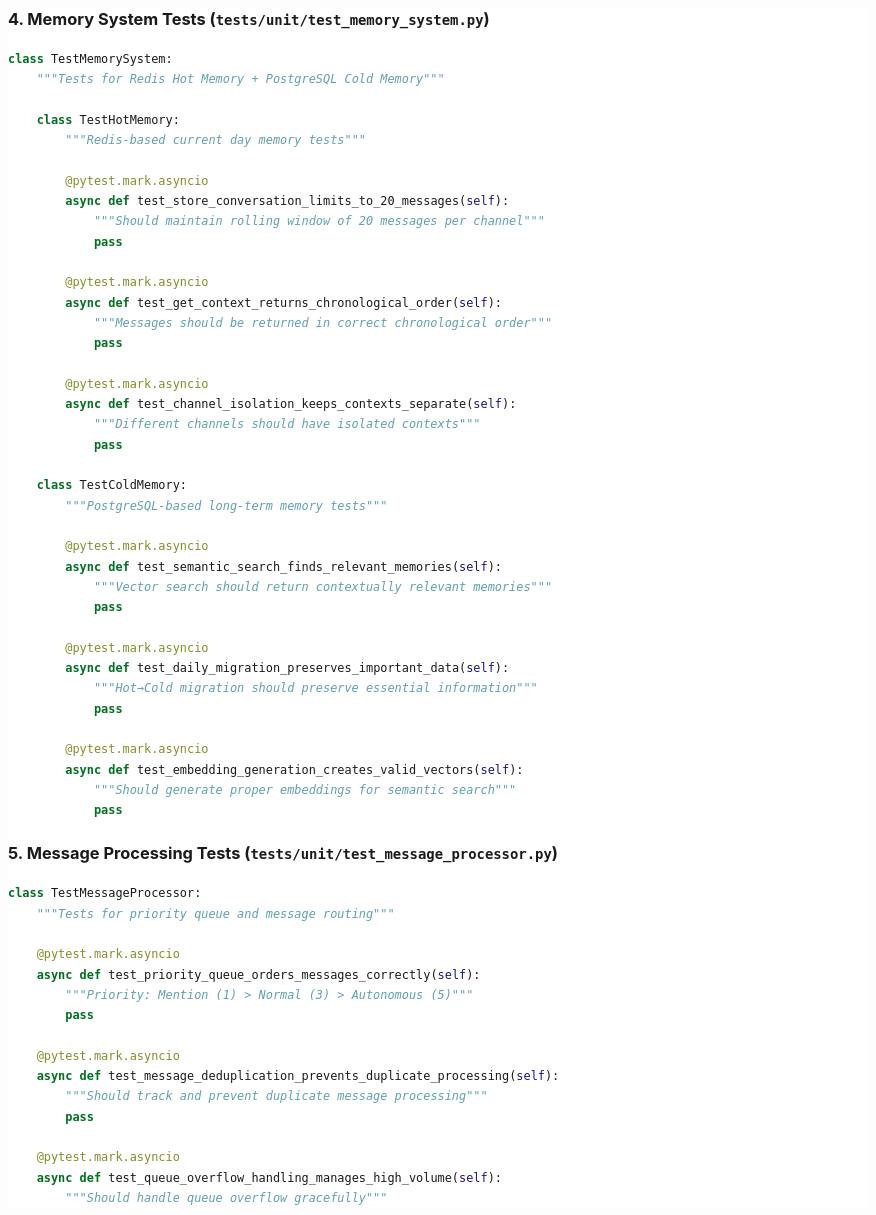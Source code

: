 ### 4. Memory System Tests (`tests/unit/test_memory_system.py`)

```python
class TestMemorySystem:
    """Tests for Redis Hot Memory + PostgreSQL Cold Memory"""
    
    class TestHotMemory:
        """Redis-based current day memory tests"""
        
        @pytest.mark.asyncio
        async def test_store_conversation_limits_to_20_messages(self):
            """Should maintain rolling window of 20 messages per channel"""
            pass
        
        @pytest.mark.asyncio
        async def test_get_context_returns_chronological_order(self):
            """Messages should be returned in correct chronological order"""
            pass
        
        @pytest.mark.asyncio
        async def test_channel_isolation_keeps_contexts_separate(self):
            """Different channels should have isolated contexts"""
            pass
    
    class TestColdMemory:
        """PostgreSQL-based long-term memory tests"""
        
        @pytest.mark.asyncio
        async def test_semantic_search_finds_relevant_memories(self):
            """Vector search should return contextually relevant memories"""
            pass
        
        @pytest.mark.asyncio
        async def test_daily_migration_preserves_important_data(self):
            """Hot→Cold migration should preserve essential information"""
            pass
        
        @pytest.mark.asyncio
        async def test_embedding_generation_creates_valid_vectors(self):
            """Should generate proper embeddings for semantic search"""
            pass
```

### 5. Message Processing Tests (`tests/unit/test_message_processor.py`)

```python
class TestMessageProcessor:
    """Tests for priority queue and message routing"""
    
    @pytest.mark.asyncio
    async def test_priority_queue_orders_messages_correctly(self):
        """Priority: Mention (1) > Normal (3) > Autonomous (5)"""
        pass
    
    @pytest.mark.asyncio
    async def test_message_deduplication_prevents_duplicate_processing(self):
        """Should track and prevent duplicate message processing"""
        pass
    
    @pytest.mark.asyncio
    async def test_queue_overflow_handling_manages_high_volume(self):
        """Should handle queue overflow gracefully"""
```